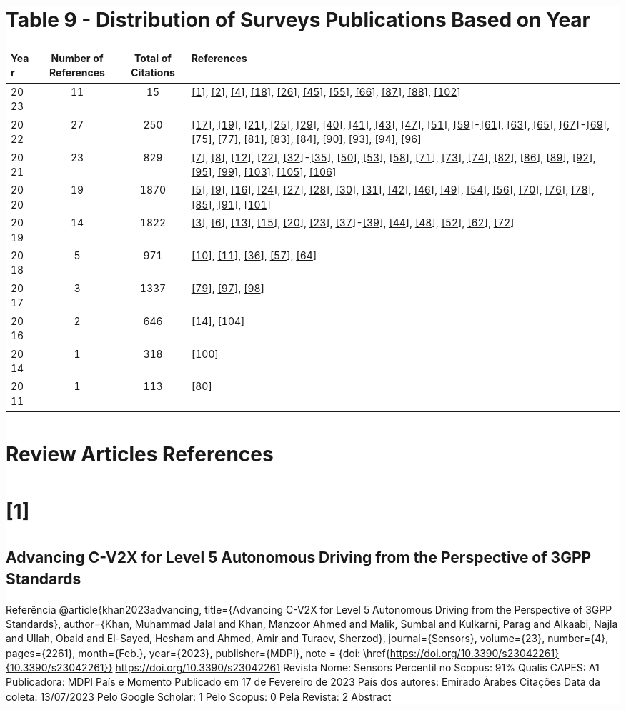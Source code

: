 # Table 9 - Distribution of Surveys Publications Based on Year

| Year | Number of References | Total of Citations | References |  
|:-------|:------:|:------:|:------| 
| 2023 | 11 | 15 | [\[1](#[1])], [\[2](#[2])], [\[4](#[4])], [\[18](#[18])], [\[26](#[26])], [\[45](#[45])], [\[55](#[55])], [\[66](#[66])], [\[87](#[87])], [\[88](#[88])], [\[102](#[102])] |
| 2022 | 27 | 250 | [\[17](#[17])], [\[19](#[19])], [\[21](#[21])], [\[25](#[25])], [\[29](#[29])], [\[40](#[40])], [\[41](#[41])], [\[43](#[43])], [\[47](#[47])], [\[51](#[51])], [\[59](#[59])]-[\[61](#[61])], [\[63](#[63])], [\[65](#[65])], [\[67](#[67])]-[\[69](#[69])], [\[75](#[75])], [\[77](#[77])], [\[81](#[81])], [\[83](#[83])], [\[84](#[84])], [\[90](#[90])], [\[93](#[93])], [\[94](#[94])], [\[96](#[96])] |
| 2021 | 23 | 829 | [\[7](#[7])], [\[8](#[8])], [\[12](#[12])], [\[22](#[22])], [\[32](#[32])]-[\[35](#[35])], [\[50](#[50])], [\[53](#[53])], [\[58](#[58])], [\[71](#[71])], [\[73](#[73])], [\[74](#[74])], [\[82](#[82])], [\[86](#[86])], [\[89](#[89])], [\[92](#[92])], [\[95](#[95])], [\[99](#[99])], [\[103](#[103])], [\[105](#[105])], [\[106](#[106])] |
| 2020 | 19 | 1870 | [\[5](#[5])], [\[9](#[9])], [\[16](#[16])], [\[24](#[24])], [\[27](#[27])], [\[28](#[28])], [\[30](#[30])], [\[31](#[31])], [\[42](#[42])], [\[46](#[46])], [\[49](#[49])], [\[54](#[54])], [\[56](#[56])], [\[70](#[70])], [\[76](#[76])], [\[78](#[78])], [\[85](#[85])], [\[91](#[91])], [\[101](#[101])] | 
| 2019 | 14 | 1822 | [\[3](#[3])], [\[6](#[6])], [\[13](#[13])], [\[15](#[15])], [\[20](#[20])], [\[23](#[23])], [\[37](#[37])]-[\[39](#[39])], [\[44](#[44])], [\[48](#[48])], [\[52](#[52])], [\[62](#[62])], [\[72](#[72])] | 
| 2018 | 5 | 971 | [\[10](#[10])], [\[11](#[11])], [\[36](#[36])], [\[57](#[57])], [\[64](#[64])] | 
| 2017 | 3 | 1337 | [\[79](#[79])], [\[97](#[97])], [\[98](#[98])] |  
| 2016 | 2 | 646 | [\[14](#[14])], [\[104](#[104])] | 
| 2014 | 1 | 318 | [\[100](#[100])] | 
| 2011 | 1 | 113 | [\[80](#[80])] | 


# Review Articles References
# [1]
## Advancing C-V2X for Level 5 Autonomous Driving from the Perspective of 3GPP Standards
Referência
	@article{khan2023advancing,
	  title={Advancing C-V2X for Level 5 Autonomous Driving from the Perspective of 3GPP Standards},
	  author={Khan, Muhammad Jalal and Khan, Manzoor Ahmed and Malik, Sumbal and Kulkarni, Parag and Alkaabi, Najla and Ullah, Obaid and El-Sayed, Hesham and Ahmed, Amir and Turaev, Sherzod},
	  journal={Sensors},
	  volume={23},
	  number={4},
	  pages={2261},
      month={Feb.},
	  year={2023},
	  publisher={MDPI},
      note = {doi: \href{https://doi.org/10.3390/s23042261}{10.3390/s23042261}}
	https://doi.org/10.3390/s23042261
Revista
	Nome: Sensors
	Percentil no Scopus: 91%
	Qualis CAPES: A1
	Publicadora: MDPI
País e Momento
	Publicado em 17 de Fevereiro de 2023
	País dos autores: Emirado Árabes
Citações
	Data da coleta: 13/07/2023
	Pelo Google Scholar: 1
	Pelo Scopus: 0
	Pela Revista: 2
Abstract